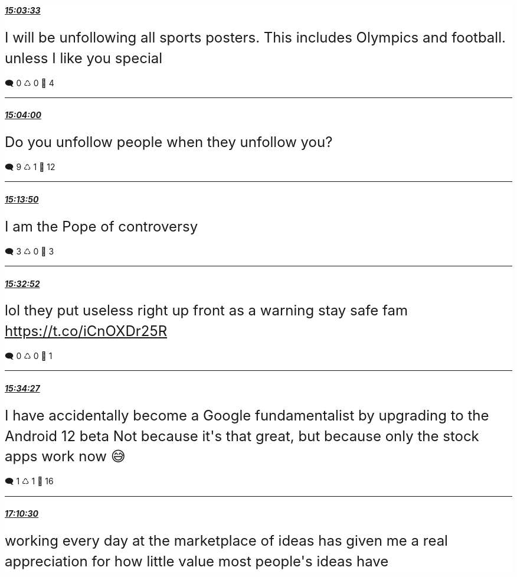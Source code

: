 #### <a href = "https://twitter.com/deepfates/status/1407806558541651985">*15:03:33*</a>

<font size="5">I will be unfollowing all sports posters. This includes Olympics and football. unless I like you special</font>



🗨️ 0 ♺ 0 🤍  4   

---
    
#### <a href = "https://twitter.com/deepfates/status/1407806671330713601">*15:04:00*</a>

<font size="5">Do you unfollow people when they unfollow you?</font>



🗨️ 9 ♺ 1 🤍  12   

---
    
#### <a href = "https://twitter.com/deepfates/status/1407809145684869121">*15:13:50*</a>

<font size="5">I am the Pope of controversy</font>



🗨️ 3 ♺ 0 🤍  3   

---
    
#### <a href = "https://twitter.com/deepfates/status/1407813934489341956">*15:32:52*</a>

<font size="5">lol they put useless right up front as a warning  stay safe fam   https://t.co/iCnOXDr25R</font>



🗨️ 0 ♺ 0 🤍  1   

---
    
#### <a href = "https://twitter.com/deepfates/status/1407814330972655618">*15:34:27*</a>

<font size="5">I have accidentally become a Google fundamentalist by upgrading to the Android 12 beta  Not because it's that great, but because only the stock apps work now 😅</font>



🗨️ 1 ♺ 1 🤍  16   

---
    
#### <a href = "https://twitter.com/deepfates/status/1407838502901870593">*17:10:30*</a>

<font size="5">working every day at the marketplace of ideas has given me a real appreciation for how little value most people's ideas have</font>
